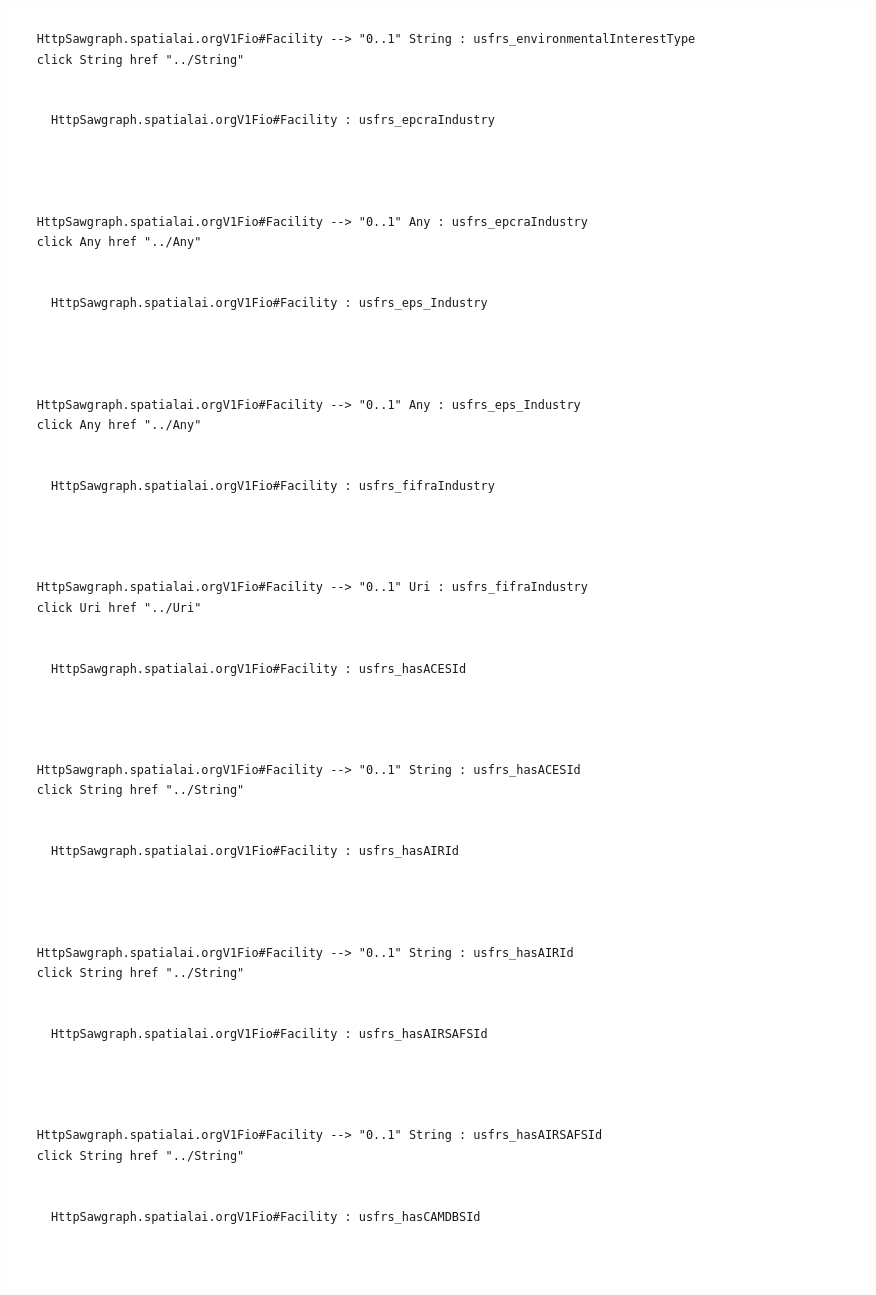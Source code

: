 ```mermaid
    
    HttpSawgraph.spatialai.orgV1Fio#Facility --> "0..1" String : usfrs_environmentalInterestType
    click String href "../String"

        
      HttpSawgraph.spatialai.orgV1Fio#Facility : usfrs_epcraIndustry
        
          
    
    
    HttpSawgraph.spatialai.orgV1Fio#Facility --> "0..1" Any : usfrs_epcraIndustry
    click Any href "../Any"

        
      HttpSawgraph.spatialai.orgV1Fio#Facility : usfrs_eps_Industry
        
          
    
    
    HttpSawgraph.spatialai.orgV1Fio#Facility --> "0..1" Any : usfrs_eps_Industry
    click Any href "../Any"

        
      HttpSawgraph.spatialai.orgV1Fio#Facility : usfrs_fifraIndustry
        
          
    
    
    HttpSawgraph.spatialai.orgV1Fio#Facility --> "0..1" Uri : usfrs_fifraIndustry
    click Uri href "../Uri"

        
      HttpSawgraph.spatialai.orgV1Fio#Facility : usfrs_hasACESId
        
          
    
    
    HttpSawgraph.spatialai.orgV1Fio#Facility --> "0..1" String : usfrs_hasACESId
    click String href "../String"

        
      HttpSawgraph.spatialai.orgV1Fio#Facility : usfrs_hasAIRId
        
          
    
    
    HttpSawgraph.spatialai.orgV1Fio#Facility --> "0..1" String : usfrs_hasAIRId
    click String href "../String"

        
      HttpSawgraph.spatialai.orgV1Fio#Facility : usfrs_hasAIRSAFSId
        
          
    
    
    HttpSawgraph.spatialai.orgV1Fio#Facility --> "0..1" String : usfrs_hasAIRSAFSId
    click String href "../String"

        
      HttpSawgraph.spatialai.orgV1Fio#Facility : usfrs_hasCAMDBSId
        
          
    
```